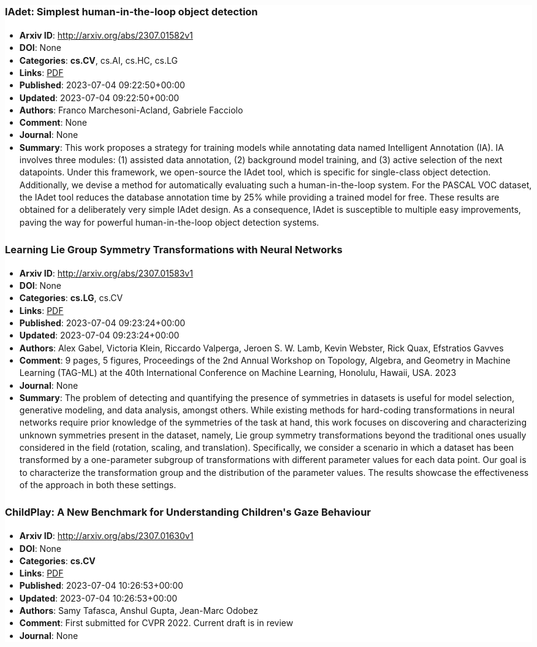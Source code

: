 

### IAdet: Simplest human-in-the-loop object detection
- **Arxiv ID**: http://arxiv.org/abs/2307.01582v1
- **DOI**: None
- **Categories**: **cs.CV**, cs.AI, cs.HC, cs.LG
- **Links**: [PDF](http://arxiv.org/pdf/2307.01582v1)
- **Published**: 2023-07-04 09:22:50+00:00
- **Updated**: 2023-07-04 09:22:50+00:00
- **Authors**: Franco Marchesoni-Acland, Gabriele Facciolo
- **Comment**: None
- **Journal**: None
- **Summary**: This work proposes a strategy for training models while annotating data named Intelligent Annotation (IA). IA involves three modules: (1) assisted data annotation, (2) background model training, and (3) active selection of the next datapoints. Under this framework, we open-source the IAdet tool, which is specific for single-class object detection. Additionally, we devise a method for automatically evaluating such a human-in-the-loop system. For the PASCAL VOC dataset, the IAdet tool reduces the database annotation time by $25\%$ while providing a trained model for free. These results are obtained for a deliberately very simple IAdet design. As a consequence, IAdet is susceptible to multiple easy improvements, paving the way for powerful human-in-the-loop object detection systems.



### Learning Lie Group Symmetry Transformations with Neural Networks
- **Arxiv ID**: http://arxiv.org/abs/2307.01583v1
- **DOI**: None
- **Categories**: **cs.LG**, cs.CV
- **Links**: [PDF](http://arxiv.org/pdf/2307.01583v1)
- **Published**: 2023-07-04 09:23:24+00:00
- **Updated**: 2023-07-04 09:23:24+00:00
- **Authors**: Alex Gabel, Victoria Klein, Riccardo Valperga, Jeroen S. W. Lamb, Kevin Webster, Rick Quax, Efstratios Gavves
- **Comment**: 9 pages, 5 figures, Proceedings of the 2nd Annual Workshop on
  Topology, Algebra, and Geometry in Machine Learning (TAG-ML) at the 40th
  International Conference on Machine Learning, Honolulu, Hawaii, USA. 2023
- **Journal**: None
- **Summary**: The problem of detecting and quantifying the presence of symmetries in datasets is useful for model selection, generative modeling, and data analysis, amongst others. While existing methods for hard-coding transformations in neural networks require prior knowledge of the symmetries of the task at hand, this work focuses on discovering and characterizing unknown symmetries present in the dataset, namely, Lie group symmetry transformations beyond the traditional ones usually considered in the field (rotation, scaling, and translation). Specifically, we consider a scenario in which a dataset has been transformed by a one-parameter subgroup of transformations with different parameter values for each data point. Our goal is to characterize the transformation group and the distribution of the parameter values. The results showcase the effectiveness of the approach in both these settings.



### ChildPlay: A New Benchmark for Understanding Children's Gaze Behaviour
- **Arxiv ID**: http://arxiv.org/abs/2307.01630v1
- **DOI**: None
- **Categories**: **cs.CV**
- **Links**: [PDF](http://arxiv.org/pdf/2307.01630v1)
- **Published**: 2023-07-04 10:26:53+00:00
- **Updated**: 2023-07-04 10:26:53+00:00
- **Authors**: Samy Tafasca, Anshul Gupta, Jean-Marc Odobez
- **Comment**: First submitted for CVPR 2022. Current draft is in review
- **Journal**: None